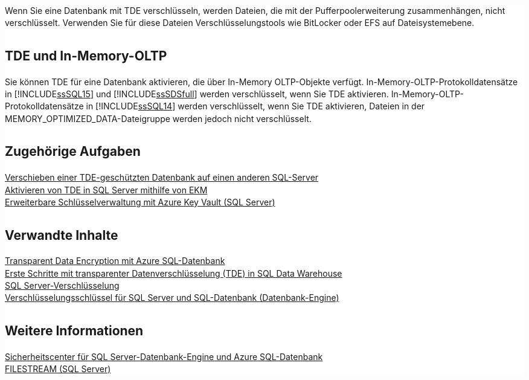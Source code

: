 Wenn Sie eine Datenbank mit TDE verschlüsseln, werden Dateien, die mit der Pufferpoolerweiterung zusammenhängen, nicht verschlüsselt. Verwenden Sie für diese Dateien Verschlüsselungstools wie BitLocker oder EFS auf Dateisystemebene.

## <a name="tde-and-in-memory-oltp"></a>TDE und In-Memory-OLTP

Sie können TDE für eine Datenbank aktivieren, die über In-Memory OLTP-Objekte verfügt. In-Memory-OLTP-Protokolldatensätze in [!INCLUDE[ssSQL15](../../../includes/sssql15-md.md)] und [!INCLUDE[ssSDSfull](../../../includes/sssdsfull-md.md)] werden verschlüsselt, wenn Sie TDE aktivieren. In-Memory-OLTP-Protokolldatensätze in [!INCLUDE[ssSQL14](../../../includes/sssql14-md.md)] werden verschlüsselt, wenn Sie TDE aktivieren, Dateien in der MEMORY_OPTIMIZED_DATA-Dateigruppe werden jedoch nicht verschlüsselt.

## <a name="related-tasks"></a>Zugehörige Aufgaben

[Verschieben einer TDE-geschützten Datenbank auf einen anderen SQL-Server](../../../relational-databases/security/encryption/move-a-tde-protected-database-to-another-sql-server.md)  
[Aktivieren von TDE in SQL Server mithilfe von EKM](../../../relational-databases/security/encryption/enable-tde-on-sql-server-using-ekm.md)  
[Erweiterbare Schlüsselverwaltung mit Azure Key Vault (SQL Server)](../../../relational-databases/security/encryption/extensible-key-management-using-azure-key-vault-sql-server.md)  

## <a name="related-content"></a>Verwandte Inhalte

[Transparent Data Encryption mit Azure SQL-Datenbank](/azure/azure-sql/database/transparent-data-encryption-tde-overview)  
[Erste Schritte mit transparenter Datenverschlüsselung (TDE) in SQL Data Warehouse](/azure/synapse-analytics/sql-data-warehouse/sql-data-warehouse-encryption-tde-tsql)  
[SQL Server-Verschlüsselung](../../../relational-databases/security/encryption/sql-server-encryption.md)  
[Verschlüsselungsschlüssel für SQL Server und SQL-Datenbank (Datenbank-Engine)](../../../relational-databases/security/encryption/sql-server-and-database-encryption-keys-database-engine.md)  

## <a name="see-also"></a>Weitere Informationen

[Sicherheitscenter für SQL Server-Datenbank-Engine und Azure SQL-Datenbank](../../../relational-databases/security/security-center-for-sql-server-database-engine-and-azure-sql-database.md)  
[FILESTREAM (SQL Server)](../../../relational-databases/blob/filestream-sql-server.md)